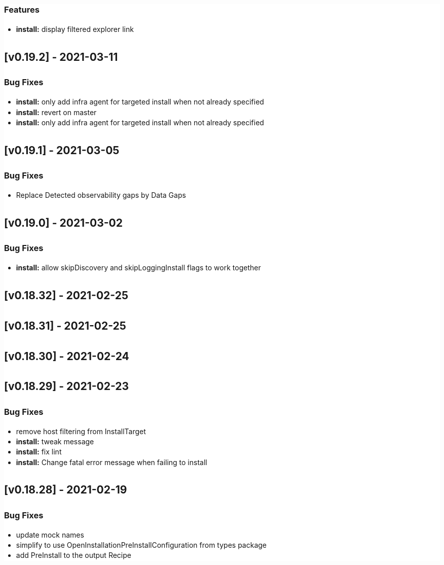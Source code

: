 ### Features
- **install:** display filtered explorer link

<a name="v0.19.2"></a>
## [v0.19.2] - 2021-03-11
### Bug Fixes
- **install:** only add infra agent for targeted install when not already specified
- **install:** revert on master
- **install:** only add infra agent for targeted install when not already specified

<a name="v0.19.1"></a>
## [v0.19.1] - 2021-03-05
### Bug Fixes
- Replace Detected observability gaps by Data Gaps

<a name="v0.19.0"></a>
## [v0.19.0] - 2021-03-02
### Bug Fixes
- **install:** allow skipDiscovery and skipLoggingInstall flags to work together

<a name="v0.18.32"></a>
## [v0.18.32] - 2021-02-25
<a name="v0.18.31"></a>
## [v0.18.31] - 2021-02-25
<a name="v0.18.30"></a>
## [v0.18.30] - 2021-02-24
<a name="v0.18.29"></a>
## [v0.18.29] - 2021-02-23
### Bug Fixes
- remove host filtering from InstallTarget
- **install:** tweak message
- **install:** fix lint
- **install:** Change fatal error message when failing to install

<a name="v0.18.28"></a>
## [v0.18.28] - 2021-02-19
### Bug Fixes
- update mock names
- simplify to use OpenInstallationPreInstallConfiguration from types package
- add PreInstall to the output Recipe
